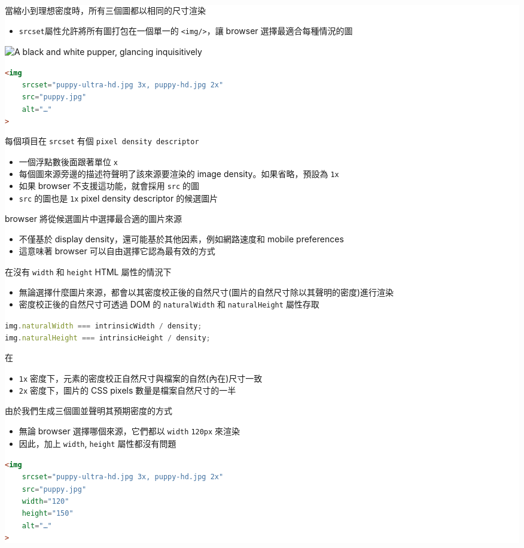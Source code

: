 當縮小到理想密度時，所有三個圖都以相同的尺寸渲染
- `srcset`屬性允許將所有圖打包在一個單一的 `<img/>`，讓 browser 選擇最適合每種情況的圖



<img
  srcset="
  https://danburzo.ro/img/responsive-images/puppy-ultra-hd.jpg 3x,
  https://danburzo.ro/img/responsive-images/puppy-hd.jpg 2x"
  src="https://danburzo.ro/img/responsive-images/puppy.jpg"
  alt="A black and white pupper, glancing inquisitively">


```html
<img 
	srcset="puppy-ultra-hd.jpg 3x, puppy-hd.jpg 2x" 
	src="puppy.jpg"
	alt="…"
>
```

每個項目在 `srcset` 有個 `pixel density descriptor`
- 一個浮點數後面跟著單位 `x`
- 每個圖來源旁邊的描述符聲明了該來源要渲染的 image density。如果省略，預設為 `1x`
- 如果 browser 不支援這功能，就會採用 `src` 的圖
- `src` 的圖也是 `1x` pixel density descriptor 的候選圖片



browser 將從候選圖片中選擇最合適的圖片來源
- 不僅基於 display density，還可能基於其他因素，例如網路速度和 mobile preferences
- 這意味著 browser 可以自由選擇它認為最有效的方式

在沒有 `width` 和 `height` HTML 屬性的情況下
- 無論選擇什麼圖片來源，都會以其密度校正後的自然尺寸(圖片的自然尺寸除以其聲明的密度)進行渲染
- 密度校正後的自然尺寸可透過 DOM 的 `naturalWidth` 和 `naturalHeight` 屬性存取

```js
img.naturalWidth === intrinsicWidth / density;
img.naturalHeight === intrinsicHeight / density;
```


在
- `1x` 密度下，元素的密度校正自然尺寸與檔案的自然(內在)尺寸一致
- `2x` 密度下，圖片的 CSS pixels 數量是檔案自然尺寸的一半


由於我們生成三個圖並聲明其預期密度的方式
- 無論 browser 選擇哪個來源，它們都以 `width` `120px` 來渲染
- 因此，加上 `width`, `height` 屬性都沒有問題



```html
<img 
	srcset="puppy-ultra-hd.jpg 3x, puppy-hd.jpg 2x" 
	src="puppy.jpg"
	width="120"
	height="150"
	alt="…"
>
```
